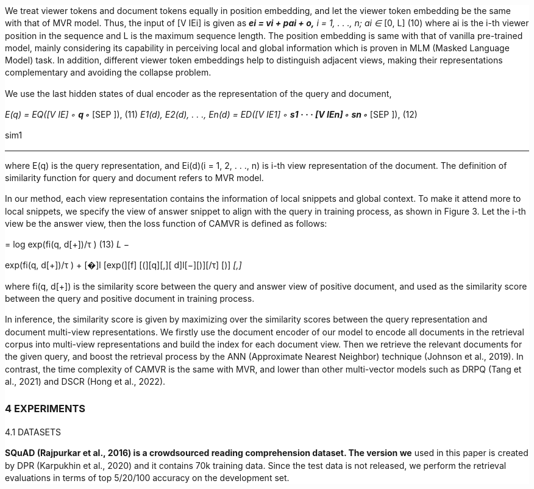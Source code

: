 We treat viewer tokens and document tokens equally in position embedding, and let the viewer token
embedding be the same with that of MVR model. Thus, the input of [V IEi] is given as
**_ei = vi + pai + o,_** _i = 1, . . ., n; ai ∈_ [0, L] (10)
where ai is the i-th viewer position in the sequence and L is the maximum sequence length. The
position embedding is same with that of vanilla pre-trained model, mainly considering its capability
in perceiving local and global information which is proven in MLM (Masked Language Model)
task. In addition, different viewer token embeddings help to distinguish adjacent views, making
their representations complementary and avoiding the collapse problem.

We use the last hidden states of dual encoder as the representation of the query and document,

_E(q) = EQ([V IE] ◦_ **_q ◦_** [SEP ]), (11)
_E1(d), E2(d), . . ., En(d) = ED([V IE1] ◦_ **_s1 · · · [V IEn] ◦_** **_sn ◦_** [SEP ]), (12)


sim1


-----

where E(q) is the query representation, and Ei(d)(i = 1, 2, . . ., n) is i-th view representation of
the document. The definition of similarity function for query and document refers to MVR model.

In our method, each view representation contains the information of local snippets and global context. To make it attend more to local snippets, we specify the view of answer snippet to align with
the query in training process, as shown in Figure 3. Let the i-th view be the answer view, then the
loss function of CAMVR is defined as follows:

= log exp(fi(q, d[+])/τ ) (13)
_L_ _−_

exp(fi(q, d[+])/τ ) + [�]l [exp(][f] [(][q][,][ d]l[−][)][/τ] [)] _[,]_


where fi(q, d[+]) is the similarity score between the query and answer view of positive document,
and used as the similarity score between the query and positive document in training process.

In inference, the similarity score is given by maximizing over the similarity scores between the query
representation and document multi-view representations. We firstly use the document encoder of our
model to encode all documents in the retrieval corpus into multi-view representations and build the
index for each document view. Then we retrieve the relevant documents for the given query, and
boost the retrieval process by the ANN (Approximate Nearest Neighbor) technique (Johnson et al.,
2019). In contrast, the time complexity of CAMVR is the same with MVR, and lower than other
multi-vector models such as DRPQ (Tang et al., 2021) and DSCR (Hong et al., 2022).

### 4 EXPERIMENTS

4.1 DATASETS

**SQuAD (Rajpurkar et al., 2016) is a crowdsourced reading comprehension dataset. The version we**
used in this paper is created by DPR (Karpukhin et al., 2020) and it contains 70k training data. Since
the test data is not released, we perform the retrieval evaluations in terms of top 5/20/100 accuracy
on the development set.
